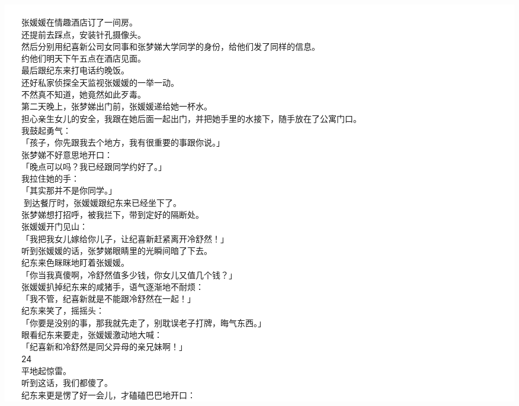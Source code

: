 <br>   
&emsp;&emsp;张媛媛在情趣酒店订了一间房。  
<br>   
&emsp;&emsp;还提前去踩点，安装针孔摄像头。  
<br>   
&emsp;&emsp;然后分别用纪喜新公司女同事和张梦娣大学同学的身份，给他们发了同样的信息。  
<br>   
&emsp;&emsp;约他们明天下午五点在酒店见面。  
<br>   
&emsp;&emsp;最后跟纪东来打电话约晚饭。  
<br>   
&emsp;&emsp;还好私家侦探全天监视张媛媛的一举一动。  
<br>   
&emsp;&emsp;不然真不知道，她竟然如此歹毒。  
<br>   
&emsp;&emsp;第二天晚上，张梦娣出门前，张媛媛递给她一杯水。  
<br>   
&emsp;&emsp;担心亲生女儿的安全，我跟在她后面一起出门，并把她手里的水接下，随手放在了公寓门口。  
<br>   
&emsp;&emsp;我鼓起勇气：  
<br>   
&emsp;&emsp;「孩子，你先跟我去个地方，我有很重要的事跟你说。」  
<br>   
&emsp;&emsp;张梦娣不好意思地开口：  
<br>   
&emsp;&emsp;「晚点可以吗？我已经跟同学约好了。」  
<br>   
&emsp;&emsp;我拉住她的手：  
<br>   
&emsp;&emsp;「其实那并不是你同学。」  
<br>   
&emsp;&emsp; 到达餐厅时，张媛媛跟纪东来已经坐下了。  
<br>   
&emsp;&emsp;张梦娣想打招呼，被我拦下，带到定好的隔断处。  
<br>   
&emsp;&emsp;张媛媛开门见山：  
<br>   
&emsp;&emsp;「我把我女儿嫁给你儿子，让纪喜新赶紧离开冷舒然！」  
<br>   
&emsp;&emsp;听到张媛媛的话，张梦娣眼睛里的光瞬间暗了下去。  
<br>   
&emsp;&emsp;纪东来色眯眯地盯着张媛媛。  
<br>   
&emsp;&emsp;「你当我真傻啊，冷舒然值多少钱，你女儿又值几个钱？」  
<br>   
&emsp;&emsp;张媛媛扒掉纪东来的咸猪手，语气逐渐地不耐烦：  
<br>   
&emsp;&emsp;「我不管，纪喜新就是不能跟冷舒然在一起！」  
<br>   
&emsp;&emsp;纪东来笑了，摇摇头：  
<br>   
&emsp;&emsp;「你要是没别的事，那我就先走了，别耽误老子打牌，晦气东西。」  
<br>   
&emsp;&emsp;眼看纪东来要走，张媛媛激动地大喊：  
<br>   
&emsp;&emsp;「纪喜新和冷舒然是同父异母的亲兄妹啊！」  
<br>   
&emsp;&emsp;24  
<br>   
&emsp;&emsp;平地起惊雷。  
<br>   
&emsp;&emsp;听到这话，我们都傻了。  
<br>   
&emsp;&emsp;纪东来更是愣了好一会儿，才磕磕巴巴地开口：  